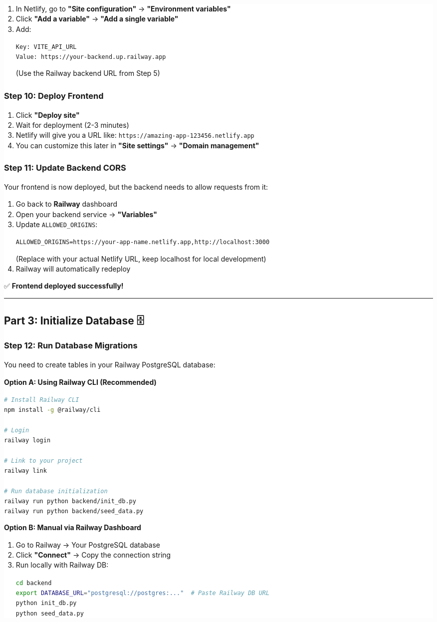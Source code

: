 1. In Netlify, go to **"Site configuration"** → **"Environment variables"**
2. Click **"Add a variable"** → **"Add a single variable"**
3. Add:
   ```
   Key: VITE_API_URL
   Value: https://your-backend.up.railway.app
   ```
   (Use the Railway backend URL from Step 5)

### Step 10: Deploy Frontend
1. Click **"Deploy site"**
2. Wait for deployment (2-3 minutes)
3. Netlify will give you a URL like: `https://amazing-app-123456.netlify.app`
4. You can customize this later in **"Site settings"** → **"Domain management"**

### Step 11: Update Backend CORS
Your frontend is now deployed, but the backend needs to allow requests from it:

1. Go back to **Railway** dashboard
2. Open your backend service → **"Variables"**
3. Update `ALLOWED_ORIGINS`:
   ```
   ALLOWED_ORIGINS=https://your-app-name.netlify.app,http://localhost:3000
   ```
   (Replace with your actual Netlify URL, keep localhost for local development)
4. Railway will automatically redeploy

✅ **Frontend deployed successfully!**

---

## Part 3: Initialize Database 🗄️

### Step 12: Run Database Migrations
You need to create tables in your Railway PostgreSQL database:

**Option A: Using Railway CLI (Recommended)**
```bash
# Install Railway CLI
npm install -g @railway/cli

# Login
railway login

# Link to your project
railway link

# Run database initialization
railway run python backend/init_db.py
railway run python backend/seed_data.py
```

**Option B: Manual via Railway Dashboard**
1. Go to Railway → Your PostgreSQL database
2. Click **"Connect"** → Copy the connection string
3. Run locally with Railway DB:
   ```bash
   cd backend
   export DATABASE_URL="postgresql://postgres:..."  # Paste Railway DB URL
   python init_db.py
   python seed_data.py
   ```
